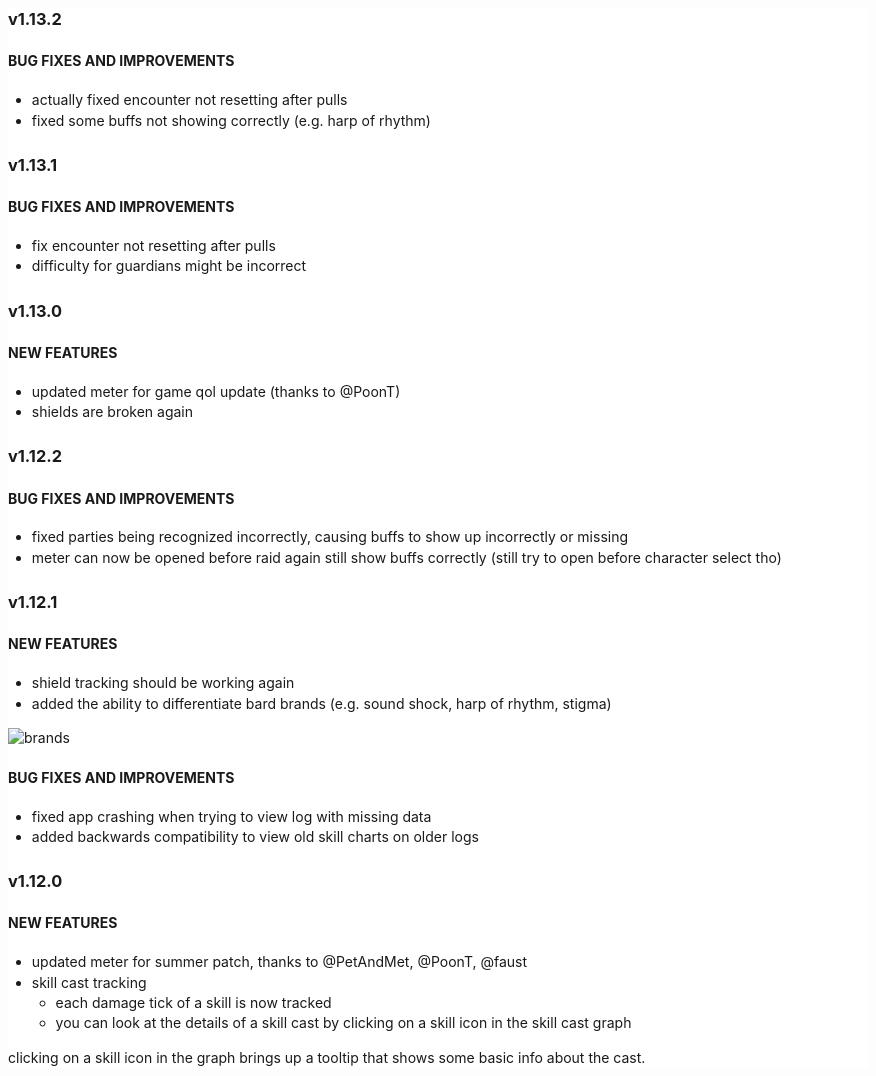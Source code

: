 ### v1.13.2

#### BUG FIXES AND IMPROVEMENTS

-   actually fixed encounter not resetting after pulls
-   fixed some buffs not showing correctly (e.g. harp of rhythm)

### v1.13.1

#### BUG FIXES AND IMPROVEMENTS

-   fix encounter not resetting after pulls
-   difficulty for guardians might be incorrect

### v1.13.0

#### NEW FEATURES

-   updated meter for game qol update (thanks to @PoonT)
-   shields are broken again

### v1.12.2

#### BUG FIXES AND IMPROVEMENTS

-   fixed parties being recognized incorrectly, causing buffs to show up incorrectly or missing
-   meter can now be opened before raid again still show buffs correctly (still try to open before character select tho)

### v1.12.1

#### NEW FEATURES

-   shield tracking should be working again
-   added the ability to differentiate bard brands (e.g. sound shock, harp of rhythm, stigma)

![brands](https://i.imgur.com/NQFBHlo.png)

#### BUG FIXES AND IMPROVEMENTS

-   fixed app crashing when trying to view log with missing data
-   added backwards compatibility to view old skill charts on older logs

### v1.12.0

#### NEW FEATURES

-   updated meter for summer patch, thanks to @PetAndMet, @PoonT, @faust
-   skill cast tracking
    -   each damage tick of a skill is now tracked
    -   you can look at the details of a skill cast by clicking on a skill icon in the skill cast graph

clicking on a skill icon in the graph brings up a tooltip that shows some basic info about the cast.
